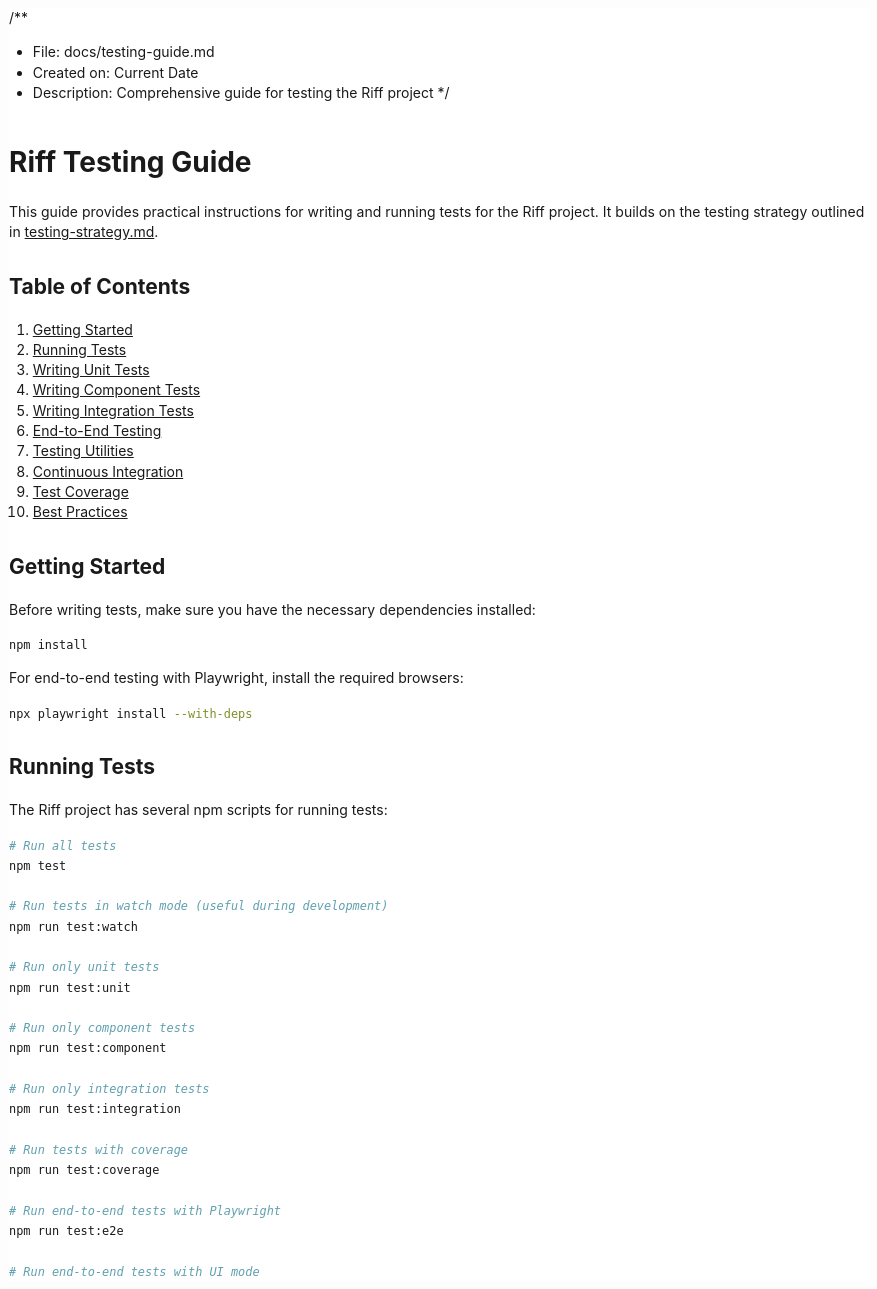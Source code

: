 /**
 * File: docs/testing-guide.md
 * Created on: Current Date
 * Description: Comprehensive guide for testing the Riff project
 */

# Riff Testing Guide

This guide provides practical instructions for writing and running tests for the Riff project. It builds on the testing strategy outlined in [testing-strategy.md](./testing-strategy.md).

## Table of Contents

1. [Getting Started](#getting-started)
2. [Running Tests](#running-tests)
3. [Writing Unit Tests](#writing-unit-tests)
4. [Writing Component Tests](#writing-component-tests)
5. [Writing Integration Tests](#writing-integration-tests)
6. [End-to-End Testing](#end-to-end-testing)
7. [Testing Utilities](#testing-utilities)
8. [Continuous Integration](#continuous-integration)
9. [Test Coverage](#test-coverage)
10. [Best Practices](#best-practices)

## Getting Started

Before writing tests, make sure you have the necessary dependencies installed:

```bash
npm install
```

For end-to-end testing with Playwright, install the required browsers:

```bash
npx playwright install --with-deps
```

## Running Tests

The Riff project has several npm scripts for running tests:

```bash
# Run all tests
npm test

# Run tests in watch mode (useful during development)
npm run test:watch

# Run only unit tests
npm run test:unit

# Run only component tests
npm run test:component 

# Run only integration tests
npm run test:integration

# Run tests with coverage
npm run test:coverage

# Run end-to-end tests with Playwright
npm run test:e2e

# Run end-to-end tests with UI mode
```